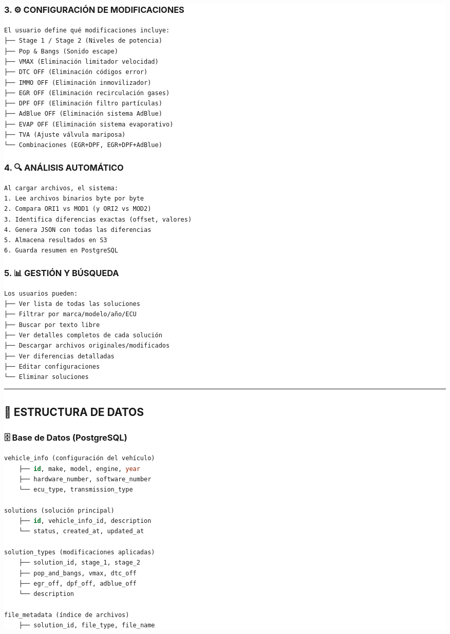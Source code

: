 ### **3. ⚙️ CONFIGURACIÓN DE MODIFICACIONES**
```
El usuario define qué modificaciones incluye:
├── Stage 1 / Stage 2 (Niveles de potencia)
├── Pop & Bangs (Sonido escape)
├── VMAX (Eliminación limitador velocidad)
├── DTC OFF (Eliminación códigos error)
├── IMMO OFF (Eliminación inmovilizador)
├── EGR OFF (Eliminación recirculación gases)
├── DPF OFF (Eliminación filtro partículas)
├── AdBlue OFF (Eliminación sistema AdBlue)
├── EVAP OFF (Eliminación sistema evaporativo)
├── TVA (Ajuste válvula mariposa)
└── Combinaciones (EGR+DPF, EGR+DPF+AdBlue)
```

### **4. 🔍 ANÁLISIS AUTOMÁTICO**
```
Al cargar archivos, el sistema:
1. Lee archivos binarios byte por byte
2. Compara ORI1 vs MOD1 (y ORI2 vs MOD2)
3. Identifica diferencias exactas (offset, valores)
4. Genera JSON con todas las diferencias
5. Almacena resultados en S3
6. Guarda resumen en PostgreSQL
```

### **5. 📊 GESTIÓN Y BÚSQUEDA**
```
Los usuarios pueden:
├── Ver lista de todas las soluciones
├── Filtrar por marca/modelo/año/ECU
├── Buscar por texto libre
├── Ver detalles completos de cada solución
├── Descargar archivos originales/modificados
├── Ver diferencias detalladas
├── Editar configuraciones
└── Eliminar soluciones
```

---

## 📁 ESTRUCTURA DE DATOS

### **🗄️ Base de Datos (PostgreSQL)**
```sql
vehicle_info (configuración del vehículo)
    ├── id, make, model, engine, year
    ├── hardware_number, software_number
    └── ecu_type, transmission_type

solutions (solución principal)
    ├── id, vehicle_info_id, description
    └── status, created_at, updated_at

solution_types (modificaciones aplicadas)
    ├── solution_id, stage_1, stage_2
    ├── pop_and_bangs, vmax, dtc_off
    ├── egr_off, dpf_off, adblue_off
    └── description

file_metadata (índice de archivos)
    ├── solution_id, file_type, file_name
```